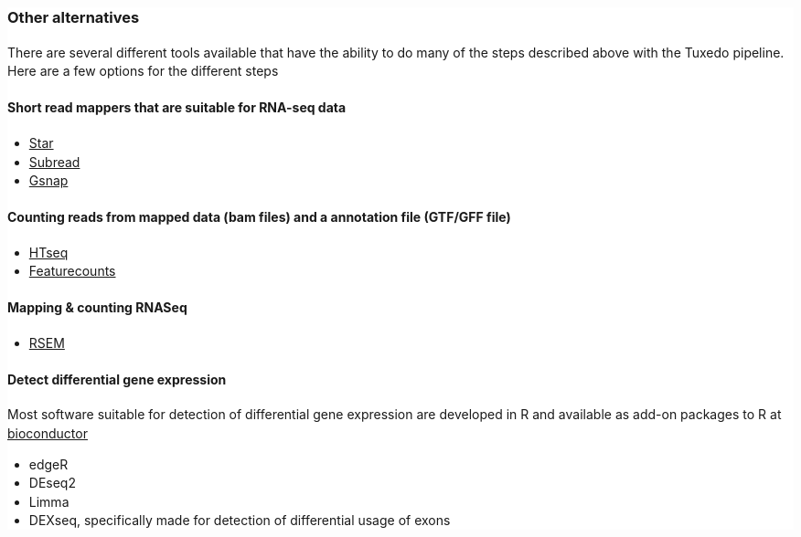 ### Other alternatives

There are several different tools available that have the ability to
do many of the steps described above with the Tuxedo pipeline. Here
are a few options for the different steps

#### Short read mappers that are suitable for RNA-seq data

* [Star](https://github.com/alexdobin/STAR)
* [Subread](http://subread.sourceforge.net)
* [Gsnap](http://research-pub.gene.com/gmap/)

#### Counting reads from mapped data (bam files) and a annotation file (GTF/GFF file)

* [HTseq](http://www-huber.embl.de/users/anders/HTSeq/doc/count.html#count)
* [Featurecounts](http://bioinf.wehi.edu.au/featureCounts/)

#### Mapping & counting RNASeq
* [RSEM](http://deweylab.github.io/RSEM/) 

#### Detect differential gene expression

Most software suitable for detection of differential gene expression
are developed in R and available as add-on packages to R at
[bioconductor](http:/www.bioconductor.org)

* edgeR
* DEseq2
* Limma
* DEXseq, specifically made for detection of differential usage of
exons
